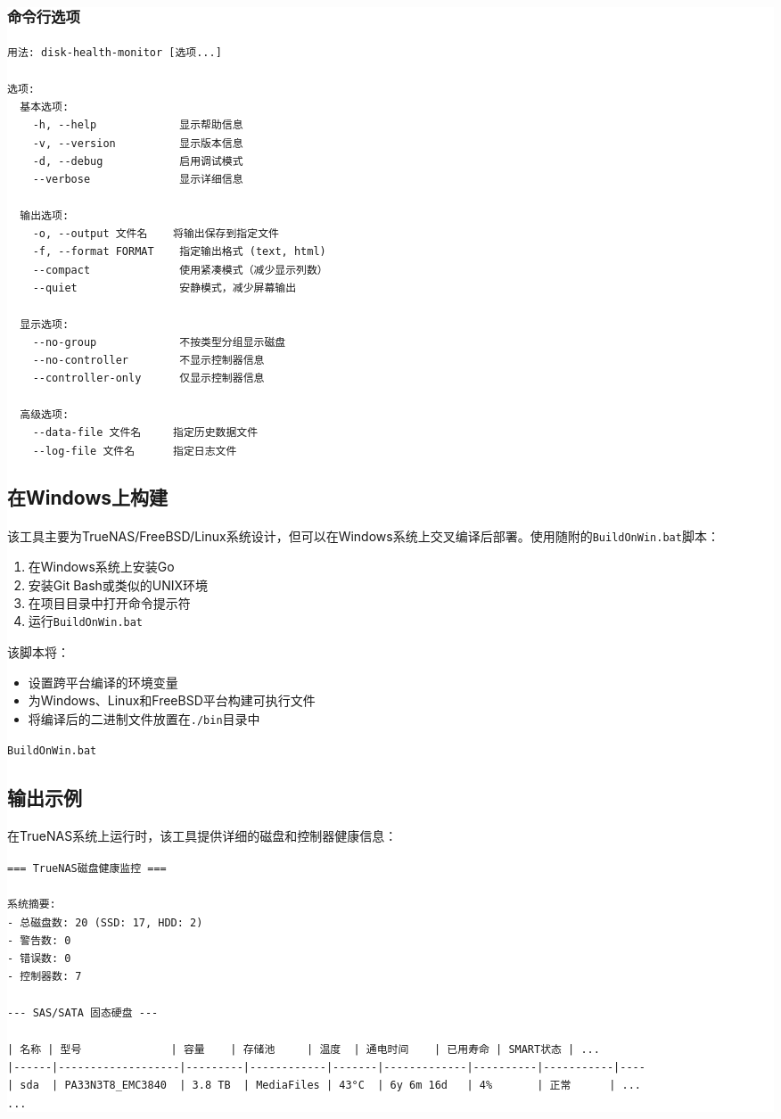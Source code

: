 ### 命令行选项

```
用法: disk-health-monitor [选项...]

选项:
  基本选项:
    -h, --help             显示帮助信息
    -v, --version          显示版本信息
    -d, --debug            启用调试模式
    --verbose              显示详细信息

  输出选项:
    -o, --output 文件名    将输出保存到指定文件
    -f, --format FORMAT    指定输出格式 (text, html)
    --compact              使用紧凑模式（减少显示列数）
    --quiet                安静模式，减少屏幕输出

  显示选项:
    --no-group             不按类型分组显示磁盘
    --no-controller        不显示控制器信息
    --controller-only      仅显示控制器信息

  高级选项:
    --data-file 文件名     指定历史数据文件
    --log-file 文件名      指定日志文件
```

## 在Windows上构建

该工具主要为TrueNAS/FreeBSD/Linux系统设计，但可以在Windows系统上交叉编译后部署。使用随附的`BuildOnWin.bat`脚本：

1. 在Windows系统上安装Go
2. 安装Git Bash或类似的UNIX环境
3. 在项目目录中打开命令提示符
4. 运行`BuildOnWin.bat`

该脚本将：
- 设置跨平台编译的环境变量
- 为Windows、Linux和FreeBSD平台构建可执行文件
- 将编译后的二进制文件放置在`./bin`目录中

```cmd
BuildOnWin.bat
```

## 输出示例

在TrueNAS系统上运行时，该工具提供详细的磁盘和控制器健康信息：

```
=== TrueNAS磁盘健康监控 ===

系统摘要:
- 总磁盘数: 20 (SSD: 17, HDD: 2)
- 警告数: 0
- 错误数: 0
- 控制器数: 7

--- SAS/SATA 固态硬盘 ---

| 名称 | 型号              | 容量    | 存储池     | 温度  | 通电时间    | 已用寿命 | SMART状态 | ...
|------|-------------------|---------|------------|-------|-------------|----------|-----------|----
| sda  | PA33N3T8_EMC3840  | 3.8 TB  | MediaFiles | 43°C  | 6y 6m 16d   | 4%       | 正常      | ...
...
```